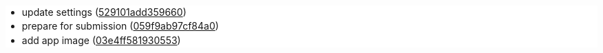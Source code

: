  -  update settings ([529101add359660](https://github.com/bsorrentino/PlantUML4iPad/commit/529101add35966087c6a64ebba9d99f2500978ea))
 -  prepare for submission ([059f9ab97cf84a0](https://github.com/bsorrentino/PlantUML4iPad/commit/059f9ab97cf84a07e01f9414a7532d99bf6637eb))
 -  add app image ([03e4ff581930553](https://github.com/bsorrentino/PlantUML4iPad/commit/03e4ff581930553fcf8eea8144a748b8a21ee6e0))


